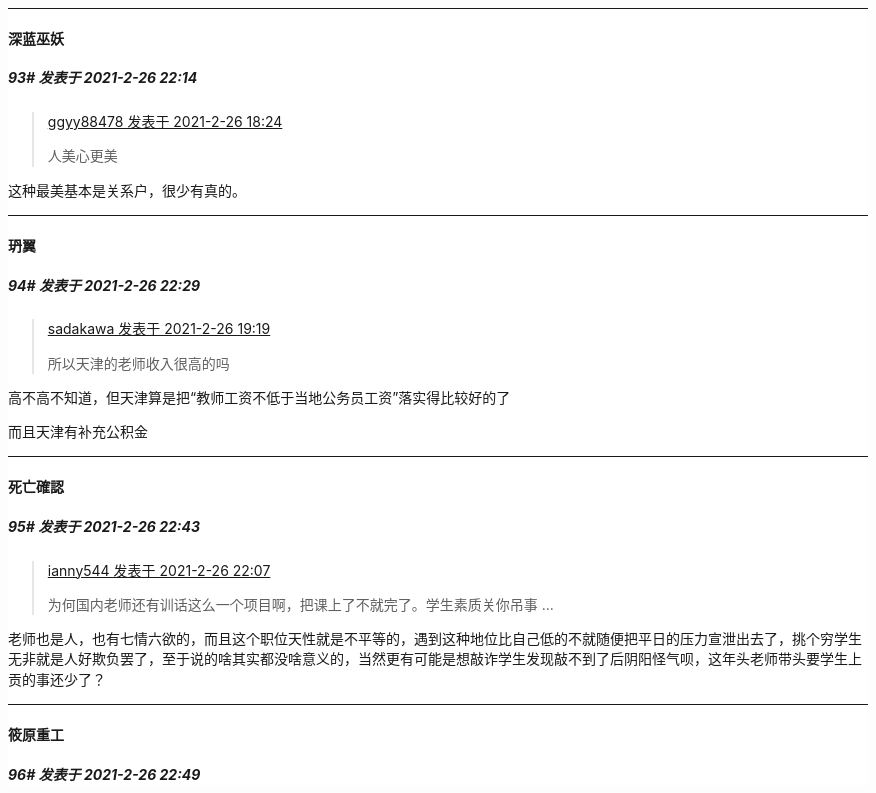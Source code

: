 *****

####  深蓝巫妖  
##### 93#       发表于 2021-2-26 22:14



<blockquote><a href="httphttps://bbs.saraba1st.com/2b/forum.php?mod=redirect&amp;goto=findpost&amp;pid=50449726&amp;ptid=1989932" target="_blank">ggyy88478 发表于 2021-2-26 18:24</a>

人美心更美</blockquote>
这种最美基本是关系户，很少有真的。







*****

####  玬翼  
##### 94#       发表于 2021-2-26 22:29



<blockquote><a href="httphttps://bbs.saraba1st.com/2b/forum.php?mod=redirect&amp;goto=findpost&amp;pid=50450240&amp;ptid=1989932" target="_blank">sadakawa 发表于 2021-2-26 19:19</a>

所以天津的老师收入很高的吗</blockquote>
高不高不知道，但天津算是把“教师工资不低于当地公务员工资”落实得比较好的了

而且天津有补充公积金







*****

####  死亡確認  
##### 95#       发表于 2021-2-26 22:43



<blockquote><a href="httphttps://bbs.saraba1st.com/2b/forum.php?mod=redirect&amp;goto=findpost&amp;pid=50451969&amp;ptid=1989932" target="_blank">ianny544 发表于 2021-2-26 22:07</a>

为何国内老师还有训话这么一个项目啊，把课上了不就完了。学生素质关你吊事 ...</blockquote>
老师也是人，也有七情六欲的，而且这个职位天性就是不平等的，遇到这种地位比自己低的不就随便把平日的压力宣泄出去了，挑个穷学生无非就是人好欺负罢了，至于说的啥其实都没啥意义的，当然更有可能是想敲诈学生发现敲不到了后阴阳怪气呗，这年头老师带头要学生上贡的事还少了？







*****

####  筱原重工  
##### 96#       发表于 2021-2-26 22:49
